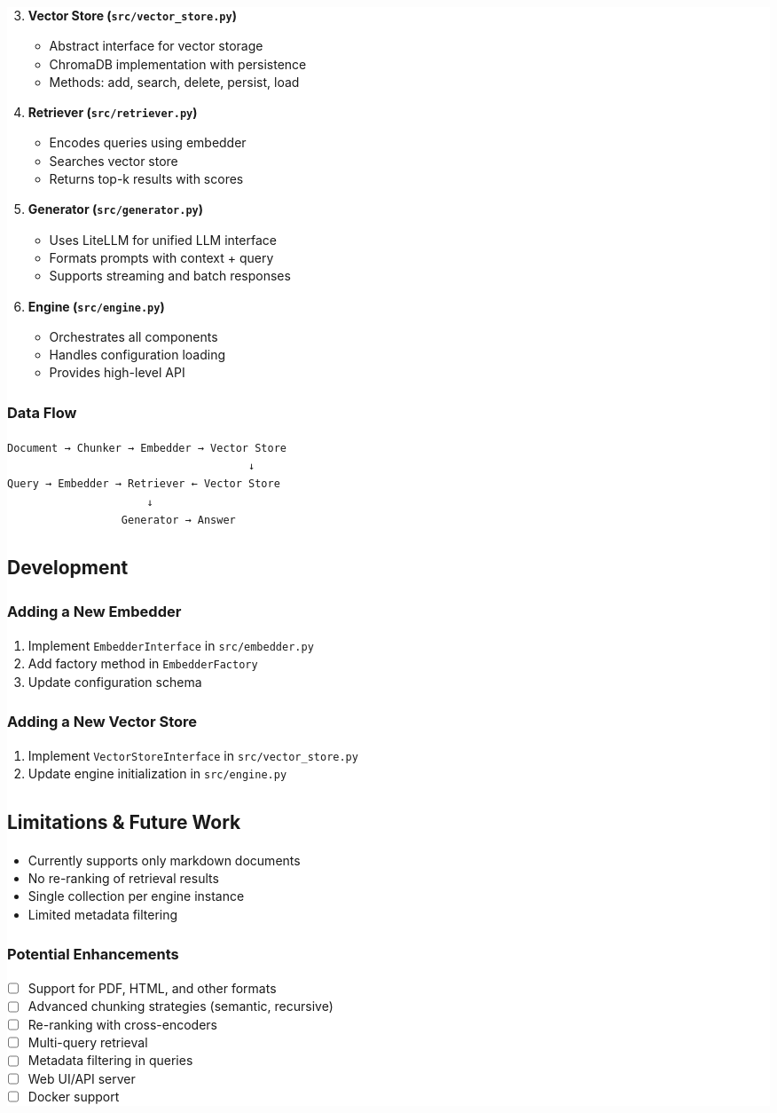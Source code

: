 3. **Vector Store (`src/vector_store.py`)**
   - Abstract interface for vector storage
   - ChromaDB implementation with persistence
   - Methods: add, search, delete, persist, load

4. **Retriever (`src/retriever.py`)**
   - Encodes queries using embedder
   - Searches vector store
   - Returns top-k results with scores

5. **Generator (`src/generator.py`)**
   - Uses LiteLLM for unified LLM interface
   - Formats prompts with context + query
   - Supports streaming and batch responses

6. **Engine (`src/engine.py`)**
   - Orchestrates all components
   - Handles configuration loading
   - Provides high-level API

### Data Flow

```
Document → Chunker → Embedder → Vector Store
                                      ↓
Query → Embedder → Retriever ← Vector Store
                      ↓
                  Generator → Answer
```

## Development

### Adding a New Embedder

1. Implement `EmbedderInterface` in `src/embedder.py`
2. Add factory method in `EmbedderFactory`
3. Update configuration schema

### Adding a New Vector Store

1. Implement `VectorStoreInterface` in `src/vector_store.py`
2. Update engine initialization in `src/engine.py`

## Limitations & Future Work

- Currently supports only markdown documents
- No re-ranking of retrieval results
- Single collection per engine instance
- Limited metadata filtering

### Potential Enhancements

- [ ] Support for PDF, HTML, and other formats
- [ ] Advanced chunking strategies (semantic, recursive)
- [ ] Re-ranking with cross-encoders
- [ ] Multi-query retrieval
- [ ] Metadata filtering in queries
- [ ] Web UI/API server
- [ ] Docker support
